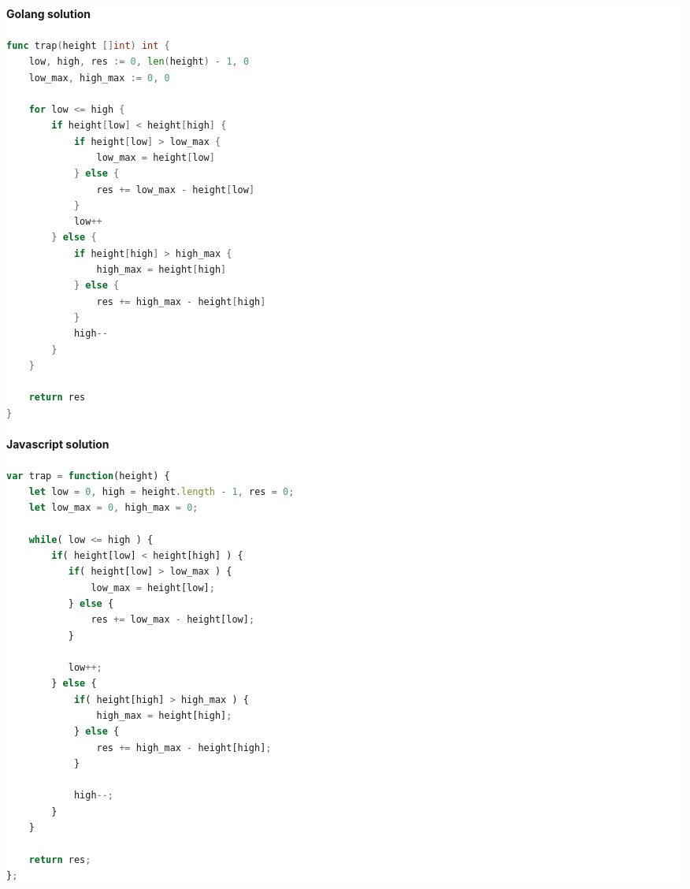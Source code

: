 #### Golang solution

```go
func trap(height []int) int {
    low, high, res := 0, len(height) - 1, 0
    low_max, high_max := 0, 0

    for low <= high {
        if height[low] < height[high] {
            if height[low] > low_max {
                low_max = height[low]
            } else {
                res += low_max - height[low]
            }
            low++
        } else {
            if height[high] > high_max {
                high_max = height[high]
            } else {
                res += high_max - height[high]
            }
            high--
        }
    }

    return res
}
```

#### Javascript solution

```javascript
var trap = function(height) {
    let low = 0, high = height.length - 1, res = 0;
    let low_max = 0, high_max = 0;

    while( low <= high ) {
        if( height[low] < height[high] ) {
           if( height[low] > low_max ) {
               low_max = height[low];
           } else {
               res += low_max - height[low];
           }

           low++;
        } else {
            if( height[high] > high_max ) {
                high_max = height[high];
            } else {
                res += high_max - height[high];
            }

            high--;
        }
    }

    return res;
};
```
